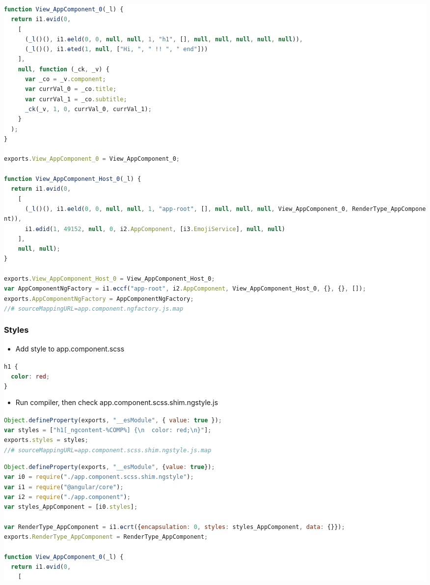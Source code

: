````javascript
function View_AppComponent_0(_l) {
  return i1.ɵvid(0, 
    [
      (_l()(), i1.ɵeld(0, 0, null, null, 1, "h1", [], null, null, null, null, null)),
      (_l()(), i1.ɵted(1, null, ["Hi, ", " !! ", " end"]))
    ], 
    null, function (_ck, _v) {
      var _co = _v.component;
      var currVal_0 = _co.title;
      var currVal_1 = _co.subtitle;
      _ck(_v, 1, 0, currVal_0, currVal_1);
    }
  );
}

exports.View_AppComponent_0 = View_AppComponent_0;

function View_AppComponent_Host_0(_l) {
  return i1.ɵvid(0, 
    [
      (_l()(), i1.ɵeld(0, 0, null, null, 1, "app-root", [], null, null, null, View_AppComponent_0, RenderType_AppComponent)),
      i1.ɵdid(1, 49152, null, 0, i2.AppComponent, [i3.EmojiService], null, null)
    ], 
    null, null);
}

exports.View_AppComponent_Host_0 = View_AppComponent_Host_0;
var AppComponentNgFactory = i1.ɵccf("app-root", i2.AppComponent, View_AppComponent_Host_0, {}, {}, []);
exports.AppComponentNgFactory = AppComponentNgFactory;
//# sourceMappingURL=app.component.ngfactory.js.map
````

### Styles
- Add style to app.component.scss

````scss
h1 {
  color: red;
}
````

- Run compiler, then check app.component.scss.shim.ngstyle.js

```javascript
Object.defineProperty(exports, "__esModule", { value: true });
var styles = ["h1[_ngcontent-%COMP%] {\n  color: red;\n}"];
exports.styles = styles;
//# sourceMappingURL=app.component.scss.shim.ngstyle.js.map
```

````javascript
Object.defineProperty(exports, "__esModule", {value: true});
var i0 = require("./app.component.scss.shim.ngstyle");
var i1 = require("@angular/core");
var i2 = require("./app.component");
var styles_AppComponent = [i0.styles];

var RenderType_AppComponent = i1.ɵcrt({encapsulation: 0, styles: styles_AppComponent, data: {}});
exports.RenderType_AppComponent = RenderType_AppComponent;

function View_AppComponent_0(_l) {
  return i1.ɵvid(0,
    [
````